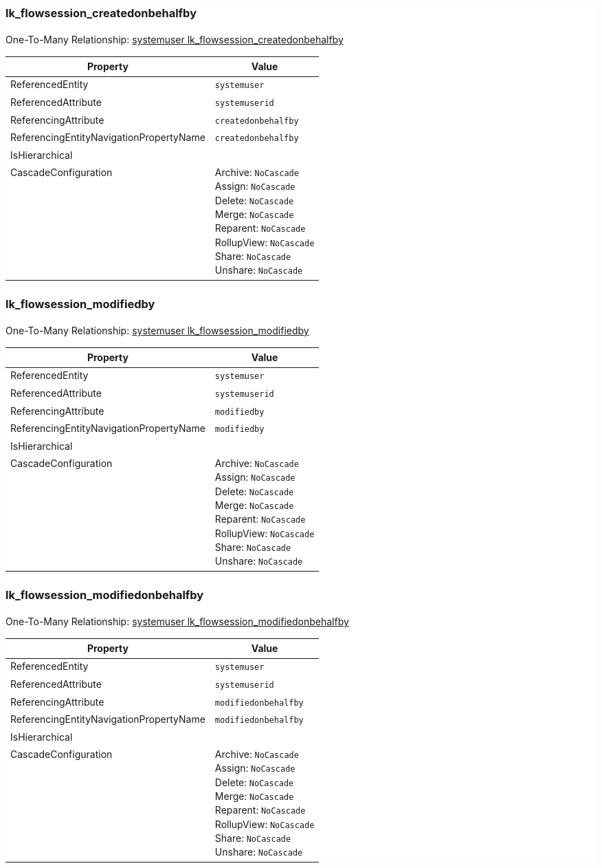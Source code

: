### <a name="BKMK_lk_flowsession_createdonbehalfby"></a> lk_flowsession_createdonbehalfby

One-To-Many Relationship: [systemuser lk_flowsession_createdonbehalfby](systemuser.md#BKMK_lk_flowsession_createdonbehalfby)

|Property|Value|
|---|---|
|ReferencedEntity|`systemuser`|
|ReferencedAttribute|`systemuserid`|
|ReferencingAttribute|`createdonbehalfby`|
|ReferencingEntityNavigationPropertyName|`createdonbehalfby`|
|IsHierarchical||
|CascadeConfiguration|Archive: `NoCascade`<br />Assign: `NoCascade`<br />Delete: `NoCascade`<br />Merge: `NoCascade`<br />Reparent: `NoCascade`<br />RollupView: `NoCascade`<br />Share: `NoCascade`<br />Unshare: `NoCascade`|

### <a name="BKMK_lk_flowsession_modifiedby"></a> lk_flowsession_modifiedby

One-To-Many Relationship: [systemuser lk_flowsession_modifiedby](systemuser.md#BKMK_lk_flowsession_modifiedby)

|Property|Value|
|---|---|
|ReferencedEntity|`systemuser`|
|ReferencedAttribute|`systemuserid`|
|ReferencingAttribute|`modifiedby`|
|ReferencingEntityNavigationPropertyName|`modifiedby`|
|IsHierarchical||
|CascadeConfiguration|Archive: `NoCascade`<br />Assign: `NoCascade`<br />Delete: `NoCascade`<br />Merge: `NoCascade`<br />Reparent: `NoCascade`<br />RollupView: `NoCascade`<br />Share: `NoCascade`<br />Unshare: `NoCascade`|

### <a name="BKMK_lk_flowsession_modifiedonbehalfby"></a> lk_flowsession_modifiedonbehalfby

One-To-Many Relationship: [systemuser lk_flowsession_modifiedonbehalfby](systemuser.md#BKMK_lk_flowsession_modifiedonbehalfby)

|Property|Value|
|---|---|
|ReferencedEntity|`systemuser`|
|ReferencedAttribute|`systemuserid`|
|ReferencingAttribute|`modifiedonbehalfby`|
|ReferencingEntityNavigationPropertyName|`modifiedonbehalfby`|
|IsHierarchical||
|CascadeConfiguration|Archive: `NoCascade`<br />Assign: `NoCascade`<br />Delete: `NoCascade`<br />Merge: `NoCascade`<br />Reparent: `NoCascade`<br />RollupView: `NoCascade`<br />Share: `NoCascade`<br />Unshare: `NoCascade`|
